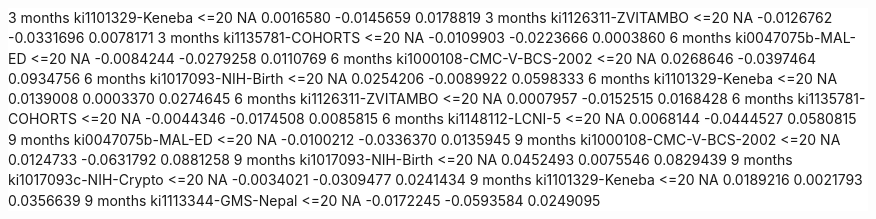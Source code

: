 3 months    ki1101329-Keneba           <=20                 NA                 0.0016580   -0.0145659    0.0178819
3 months    ki1126311-ZVITAMBO         <=20                 NA                -0.0126762   -0.0331696    0.0078171
3 months    ki1135781-COHORTS          <=20                 NA                -0.0109903   -0.0223666    0.0003860
6 months    ki0047075b-MAL-ED          <=20                 NA                -0.0084244   -0.0279258    0.0110769
6 months    ki1000108-CMC-V-BCS-2002   <=20                 NA                 0.0268646   -0.0397464    0.0934756
6 months    ki1017093-NIH-Birth        <=20                 NA                 0.0254206   -0.0089922    0.0598333
6 months    ki1101329-Keneba           <=20                 NA                 0.0139008    0.0003370    0.0274645
6 months    ki1126311-ZVITAMBO         <=20                 NA                 0.0007957   -0.0152515    0.0168428
6 months    ki1135781-COHORTS          <=20                 NA                -0.0044346   -0.0174508    0.0085815
6 months    ki1148112-LCNI-5           <=20                 NA                 0.0068144   -0.0444527    0.0580815
9 months    ki0047075b-MAL-ED          <=20                 NA                -0.0100212   -0.0336370    0.0135945
9 months    ki1000108-CMC-V-BCS-2002   <=20                 NA                 0.0124733   -0.0631792    0.0881258
9 months    ki1017093-NIH-Birth        <=20                 NA                 0.0452493    0.0075546    0.0829439
9 months    ki1017093c-NIH-Crypto      <=20                 NA                -0.0034021   -0.0309477    0.0241434
9 months    ki1101329-Keneba           <=20                 NA                 0.0189216    0.0021793    0.0356639
9 months    ki1113344-GMS-Nepal        <=20                 NA                -0.0172245   -0.0593584    0.0249095
